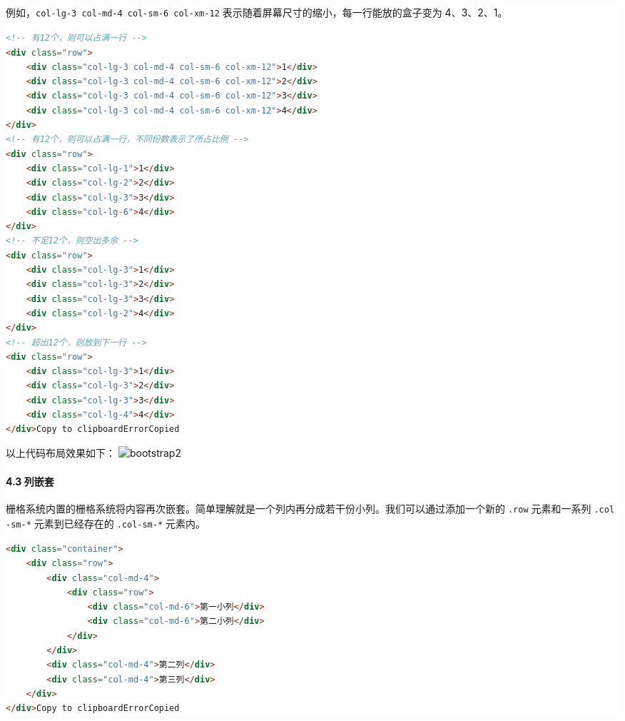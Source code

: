 例如，`col-lg-3 col-md-4 col-sm-6 col-xm-12` 表示随着屏幕尺寸的缩小，每一行能放的盒子变为 4、3、2、1。

```html
<!-- 有12个，则可以占满一行 -->
<div class="row">
    <div class="col-lg-3 col-md-4 col-sm-6 col-xm-12">1</div>
    <div class="col-lg-3 col-md-4 col-sm-6 col-xm-12">2</div>
    <div class="col-lg-3 col-md-4 col-sm-6 col-xm-12">3</div>
    <div class="col-lg-3 col-md-4 col-sm-6 col-xm-12">4</div>
</div>
<!-- 有12个，则可以占满一行，不同份数表示了所占比例 -->
<div class="row">
    <div class="col-lg-1">1</div>
    <div class="col-lg-2">2</div>
    <div class="col-lg-3">3</div>
    <div class="col-lg-6">4</div>
</div>
<!-- 不足12个，则空出多余 -->
<div class="row">
    <div class="col-lg-3">1</div>
    <div class="col-lg-3">2</div>
    <div class="col-lg-3">3</div>
    <div class="col-lg-2">4</div>
</div>
<!-- 超出12个，则放到下一行 -->
<div class="row">
    <div class="col-lg-3">1</div>
    <div class="col-lg-3">2</div>
    <div class="col-lg-3">3</div>
    <div class="col-lg-4">4</div>
</div>Copy to clipboardErrorCopied
```

以上代码布局效果如下： ![bootstrap2](https://cdn.jsdelivr.net/gh/Hacker-C/Picture-Bed@main/JavaScript/bootstrap2.4p4qg771eju0.png)

#### 4.3 列嵌套

栅格系统内置的栅格系统将内容再次嵌套。简单理解就是一个列内再分成若干份小列。我们可以通过添加一个新的 `.row` 元素和一系列 `.col-sm-*` 元素到已经存在的 `.col-sm-*` 元素内。

```html
<div class="container">
    <div class="row">
        <div class="col-md-4">
            <div class="row">
                <div class="col-md-6">第一小列</div>
                <div class="col-md-6">第二小列</div>
            </div>
        </div>
        <div class="col-md-4">第二列</div>
        <div class="col-md-4">第三列</div>
    </div>
</div>Copy to clipboardErrorCopied
```
